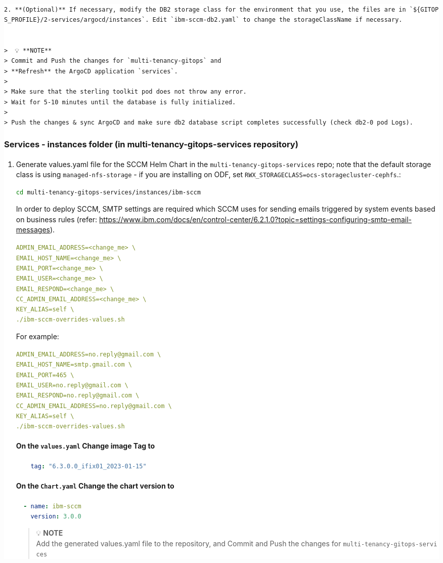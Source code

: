     2. **(Optional)** If necessary, modify the DB2 storage class for the environment that you use, the files are in `${GITOPS_PROFILE}/2-services/argocd/instances`. Edit `ibm-sccm-db2.yaml` to change the storageClassName if necessary.


    >  💡 **NOTE**  
    > Commit and Push the changes for `multi-tenancy-gitops` and
    > **Refresh** the ArgoCD application `services`.
    >
    > Make sure that the sterling toolkit pod does not throw any error.
    > Wait for 5-10 minutes until the database is fully initialized. 
    >
    > Push the changes & sync ArgoCD and make sure db2 database script completes successfully (check db2-0 pod Logs). 

### Services - instances folder (in **multi-tenancy-gitops-services** repository)

1. Generate values.yaml file for the SCCM Helm Chart in the `multi-tenancy-gitops-services` repo; note that the default storage class is using `managed-nfs-storage` - if you are installing on ODF, set `RWX_STORAGECLASS=ocs-storagecluster-cephfs`.:
    
    ```bash
    cd multi-tenancy-gitops-services/instances/ibm-sccm
    ```
    In order to deploy SCCM, SMTP settings are required which SCCM uses for sending emails triggered by system events based on business rules (refer: https://www.ibm.com/docs/en/control-center/6.2.1.0?topic=settings-configuring-smtp-email-messages).

    ```yaml
    ADMIN_EMAIL_ADDRESS=<change_me> \
    EMAIL_HOST_NAME=<change_me> \
    EMAIL_PORT=<change_me> \
    EMAIL_USER=<change_me> \
    EMAIL_RESPOND=<change_me> \
    CC_ADMIN_EMAIL_ADDRESS=<change_me> \
    KEY_ALIAS=self \
    ./ibm-sccm-overrides-values.sh
    ```

    For example:

    ```yaml
    ADMIN_EMAIL_ADDRESS=no.reply@gmail.com \
    EMAIL_HOST_NAME=smtp.gmail.com \
    EMAIL_PORT=465 \
    EMAIL_USER=no.reply@gmail.com \
    EMAIL_RESPOND=no.reply@gmail.com \
    CC_ADMIN_EMAIL_ADDRESS=no.reply@gmail.com \
    KEY_ALIAS=self \
    ./ibm-sccm-overrides-values.sh
    ```
    #### On the `values.yaml` Change image Tag to 
    ```yaml
        tag: "6.3.0.0_ifix01_2023-01-15"
    ``` 
    #### On the `Chart.yaml` Change the chart version to
    ```yaml
      - name: ibm-sccm
        version: 3.0.0
    ```
    >  💡 **NOTE**  
    > Add the generated values.yaml file to the repository, and
    > Commit and Push the changes for `multi-tenancy-gitops-services` 
